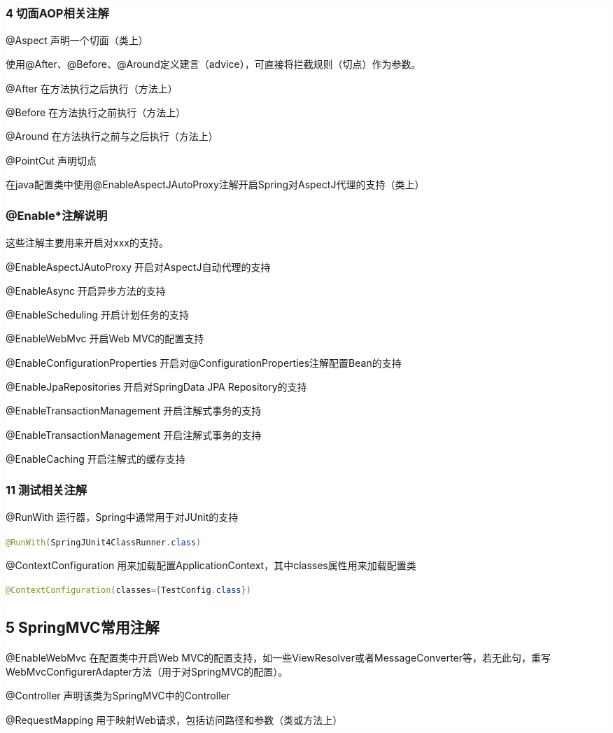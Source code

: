### 4 切面AOP相关注解

@Aspect 声明一个切面（类上）

使用@After、@Before、@Around定义建言（advice），可直接将拦截规则（切点）作为参数。

@After 在方法执行之后执行（方法上）

@Before 在方法执行之前执行（方法上）

@Around 在方法执行之前与之后执行（方法上）

@PointCut 声明切点

在java配置类中使用@EnableAspectJAutoProxy注解开启Spring对AspectJ代理的支持（类上）

###  @Enable*注解说明

这些注解主要用来开启对xxx的支持。

@EnableAspectJAutoProxy 开启对AspectJ自动代理的支持

@EnableAsync 开启异步方法的支持

@EnableScheduling 开启计划任务的支持

@EnableWebMvc 开启Web MVC的配置支持

@EnableConfigurationProperties 开启对@ConfigurationProperties注解配置Bean的支持

@EnableJpaRepositories 开启对SpringData JPA Repository的支持

@EnableTransactionManagement 开启注解式事务的支持

@EnableTransactionManagement 开启注解式事务的支持

@EnableCaching 开启注解式的缓存支持

### 11 测试相关注解

@RunWith 运行器，Spring中通常用于对JUnit的支持

```java
@RunWith(SpringJUnit4ClassRunner.class)
```

@ContextConfiguration 用来加载配置ApplicationContext，其中classes属性用来加载配置类

```java
@ContextConfiguration(classes={TestConfig.class})
```

## 5 SpringMVC常用注解

@EnableWebMvc 在配置类中开启Web MVC的配置支持，如一些ViewResolver或者MessageConverter等，若无此句，重写WebMvcConfigurerAdapter方法（用于对SpringMVC的配置）。

@Controller 声明该类为SpringMVC中的Controller

@RequestMapping 用于映射Web请求，包括访问路径和参数（类或方法上）
